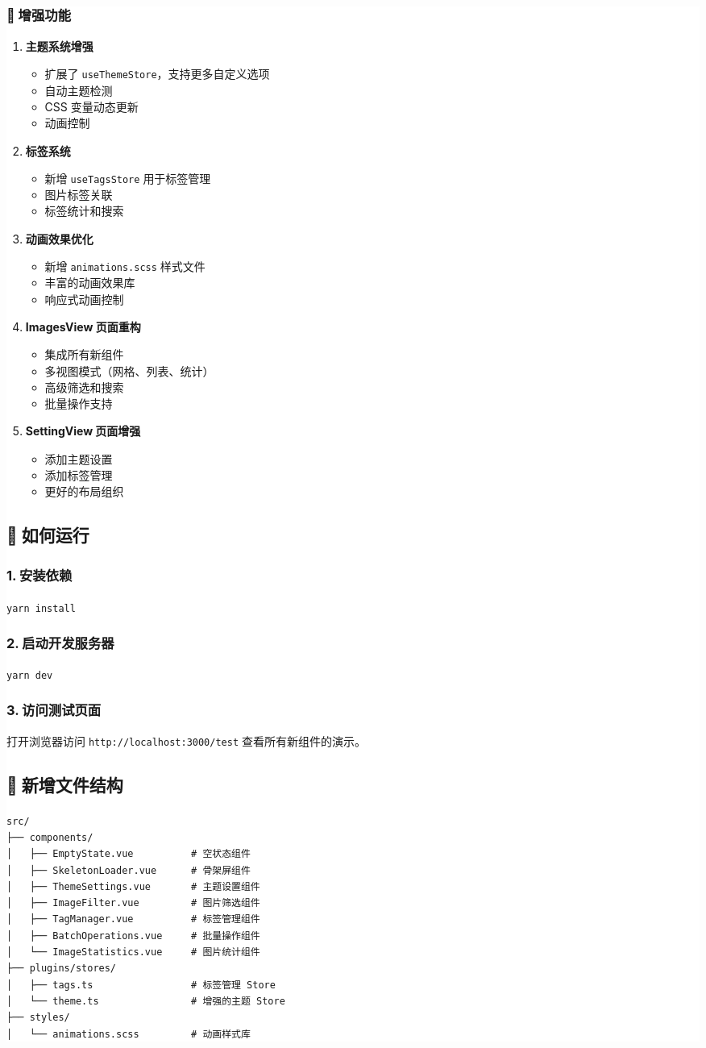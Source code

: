 ### 🔧 增强功能

1. **主题系统增强**

   - 扩展了 `useThemeStore`，支持更多自定义选项
   - 自动主题检测
   - CSS 变量动态更新
   - 动画控制

2. **标签系统**

   - 新增 `useTagsStore` 用于标签管理
   - 图片标签关联
   - 标签统计和搜索

3. **动画效果优化**

   - 新增 `animations.scss` 样式文件
   - 丰富的动画效果库
   - 响应式动画控制

4. **ImagesView 页面重构**

   - 集成所有新组件
   - 多视图模式（网格、列表、统计）
   - 高级筛选和搜索
   - 批量操作支持

5. **SettingView 页面增强**
   - 添加主题设置
   - 添加标签管理
   - 更好的布局组织

## 🚀 如何运行

### 1. 安装依赖

```bash
yarn install
```

### 2. 启动开发服务器

```bash
yarn dev
```

### 3. 访问测试页面

打开浏览器访问 `http://localhost:3000/test` 查看所有新组件的演示。

## 📁 新增文件结构

```
src/
├── components/
│   ├── EmptyState.vue          # 空状态组件
│   ├── SkeletonLoader.vue      # 骨架屏组件
│   ├── ThemeSettings.vue       # 主题设置组件
│   ├── ImageFilter.vue         # 图片筛选组件
│   ├── TagManager.vue          # 标签管理组件
│   ├── BatchOperations.vue     # 批量操作组件
│   └── ImageStatistics.vue     # 图片统计组件
├── plugins/stores/
│   ├── tags.ts                 # 标签管理 Store
│   └── theme.ts                # 增强的主题 Store
├── styles/
│   └── animations.scss         # 动画样式库
```
